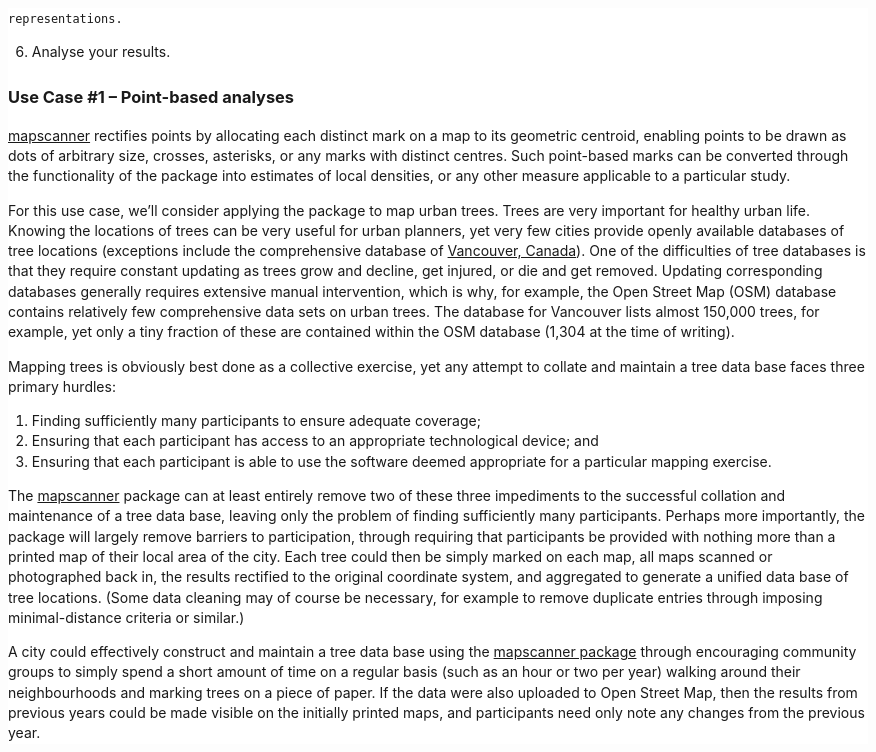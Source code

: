     representations.
6.  Analyse your results.

### Use Case \#1 – Point-based analyses

[mapscanner](https://github.com/ropensci/mapscanner) rectifies points by
allocating each distinct mark on a map to its geometric centroid,
enabling points to be drawn as dots of arbitrary size, crosses,
asterisks, or any marks with distinct centres. Such point-based marks
can be converted through the functionality of the package into estimates
of local densities, or any other measure applicable to a particular
study.

For this use case, we’ll consider applying the package to map urban
trees. Trees are very important for healthy urban life. Knowing the
locations of trees can be very useful for urban planners, yet very few
cities provide openly available databases of tree locations (exceptions
include the comprehensive database of [Vancouver,
Canada](https://opendata.vancouver.ca/explore/dataset/street-trees/information/?disjunctive.species_name&disjunctive.common_name&disjunctive.height_range_id)).
One of the difficulties of tree databases is that they require constant
updating as trees grow and decline, get injured, or die and get removed.
Updating corresponding databases generally requires extensive manual
intervention, which is why, for example, the Open Street Map (OSM)
database contains relatively few comprehensive data sets on urban trees.
The database for Vancouver lists almost 150,000 trees, for example, yet
only a tiny fraction of these are contained within the OSM database
(1,304 at the time of writing).

Mapping trees is obviously best done as a collective exercise, yet any
attempt to collate and maintain a tree data base faces three primary
hurdles:

1.  Finding sufficiently many participants to ensure adequate coverage;
2.  Ensuring that each participant has access to an appropriate
    technological device; and
3.  Ensuring that each participant is able to use the software deemed
    appropriate for a particular mapping exercise.

The [mapscanner](https://github.com/ropensci/mapscanner) package can at
least entirely remove two of these three impediments to the successful
collation and maintenance of a tree data base, leaving only the problem
of finding sufficiently many participants. Perhaps more importantly, the
package will largely remove barriers to participation, through requiring
that participants be provided with nothing more than a printed map of
their local area of the city. Each tree could then be simply marked on
each map, all maps scanned or photographed back in, the results
rectified to the original coordinate system, and aggregated to generate
a unified data base of tree locations. (Some data cleaning may of course
be necessary, for example to remove duplicate entries through imposing
minimal-distance criteria or similar.)

A city could effectively construct and maintain a tree data base using
the [mapscanner package](https://github.com/ropensci/mapscanner) through
encouraging community groups to simply spend a short amount of time on a
regular basis (such as an hour or two per year) walking around their
neighbourhoods and marking trees on a piece of paper. If the data were
also uploaded to Open Street Map, then the results from previous years
could be made visible on the initially printed maps, and participants
need only note any changes from the previous year.
